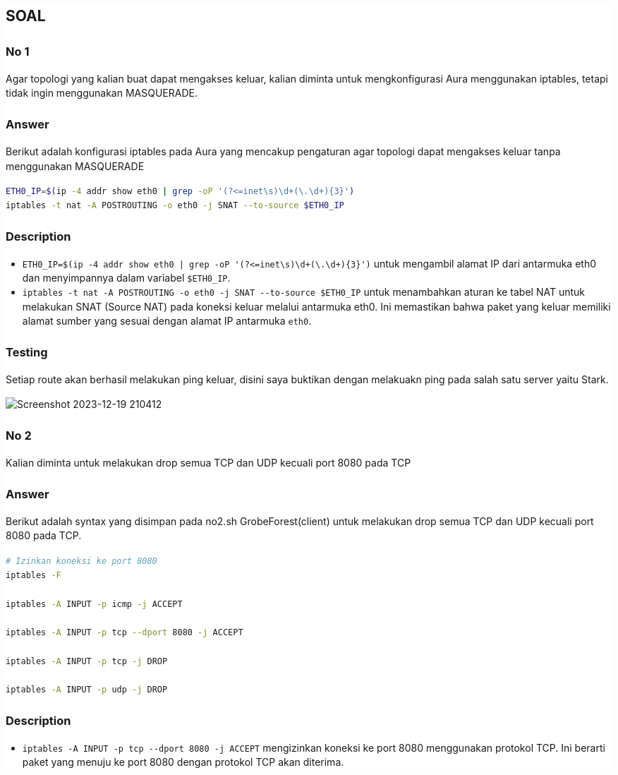 ## SOAL

### No 1

Agar topologi yang kalian buat dapat mengakses keluar, kalian diminta untuk mengkonfigurasi Aura menggunakan iptables, tetapi tidak ingin menggunakan MASQUERADE.

### Answer

Berikut adalah konfigurasi iptables pada Aura yang mencakup pengaturan agar topologi dapat mengakses keluar tanpa menggunakan MASQUERADE
```bash
ETH0_IP=$(ip -4 addr show eth0 | grep -oP '(?<=inet\s)\d+(\.\d+){3}')
iptables -t nat -A POSTROUTING -o eth0 -j SNAT --to-source $ETH0_IP
```

### Description

- `ETH0_IP=$(ip -4 addr show eth0 | grep -oP '(?<=inet\s)\d+(\.\d+){3}')` untuk mengambil alamat IP dari antarmuka eth0 dan menyimpannya dalam variabel `$ETH0_IP`.
- `iptables -t nat -A POSTROUTING -o eth0 -j SNAT --to-source $ETH0_IP` untuk menambahkan aturan ke tabel NAT untuk melakukan SNAT (Source NAT) pada koneksi keluar melalui antarmuka eth0. Ini memastikan bahwa paket yang keluar memiliki alamat sumber yang sesuai dengan alamat IP antarmuka `eth0`.

### Testing
Setiap route akan berhasil melakukan ping keluar, disini saya buktikan dengan melakuakn ping pada salah satu server yaitu Stark.

![Screenshot 2023-12-19 210412](https://github.com/RuleLuluDamara/Jarkom-Modul-5-A13-2023/assets/105763198/8e222bc6-7add-4eaf-af7d-56ea1b55076e)


### No 2

Kalian diminta untuk melakukan drop semua TCP dan UDP kecuali port 8080 pada TCP

### Answer
Berikut adalah syntax yang disimpan pada no2.sh GrobeForest(client) untuk melakukan drop semua TCP dan UDP kecuali port 8080 pada TCP. 
```bash
# Izinkan koneksi ke port 8080
iptables -F

iptables -A INPUT -p icmp -j ACCEPT

iptables -A INPUT -p tcp --dport 8080 -j ACCEPT

iptables -A INPUT -p tcp -j DROP

iptables -A INPUT -p udp -j DROP
```

### Description
- `iptables -A INPUT -p tcp --dport 8080 -j ACCEPT` mengizinkan koneksi ke port 8080 menggunakan protokol TCP. Ini berarti paket yang menuju ke port 8080 dengan protokol TCP akan diterima.
